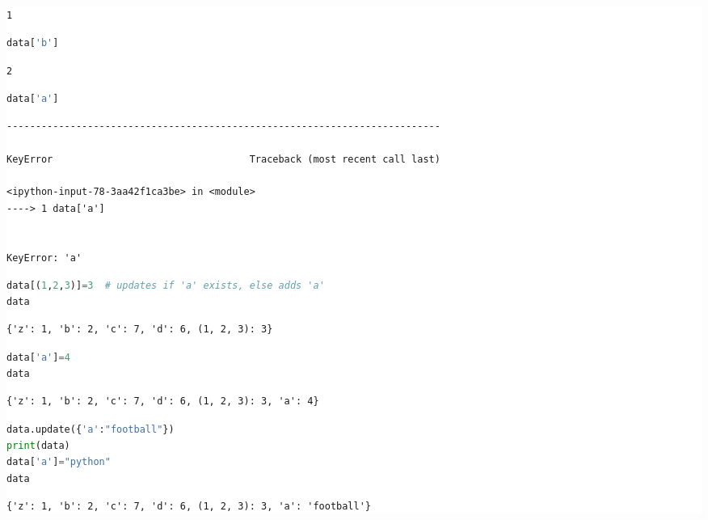     1




```python
data['b']
```




    2




```python
data['a']
```


    ---------------------------------------------------------------------------

    KeyError                                  Traceback (most recent call last)

    <ipython-input-78-3aa42f1ca3be> in <module>
    ----> 1 data['a']
    

    KeyError: 'a'



```python
data[(1,2,3)]=3  # updates if 'a' exists, else adds 'a'
data
```




    {'z': 1, 'b': 2, 'c': 7, 'd': 6, (1, 2, 3): 3}




```python
data['a']=4
data
```




    {'z': 1, 'b': 2, 'c': 7, 'd': 6, (1, 2, 3): 3, 'a': 4}




```python
data.update({'a':"football"})
print(data)
data['a']="python"
data
```

    {'z': 1, 'b': 2, 'c': 7, 'd': 6, (1, 2, 3): 3, 'a': 'football'}
    

